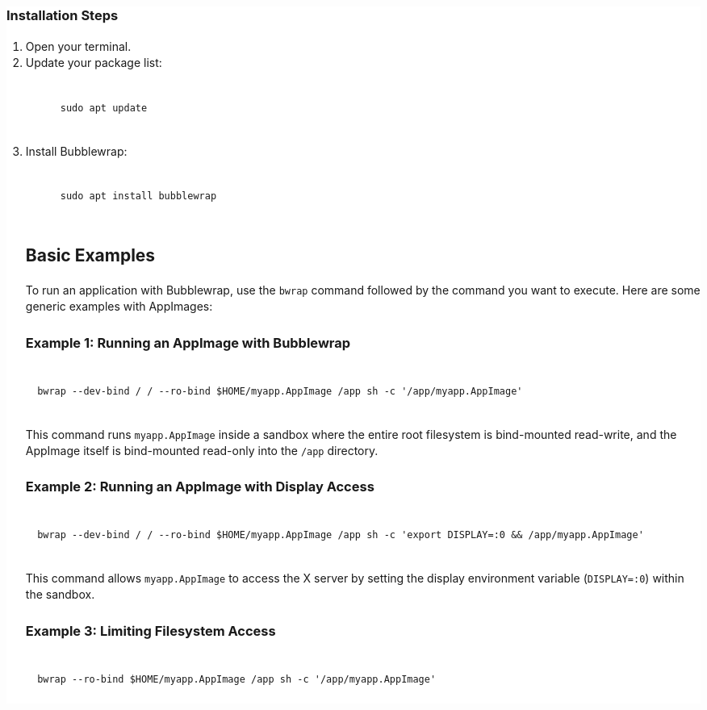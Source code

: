   

  <h3>Installation Steps</h3>

  <ol>
  <li>Open your terminal.</li>
  <li>Update your package list:
    <pre><code>
      sudo apt update
      </code></pre>
  </li>
  <li>Install Bubblewrap:
    <pre><code>
      sudo apt install bubblewrap
      </code></pre>
  </li>
  
  

  <h2>Basic Examples</h2>

  <p>
    To run an application with Bubblewrap, use the <code>bwrap</code> command
    followed by the command you want to execute. Here are some generic examples
    with AppImages:
  </p>

  <h3>Example 1: Running an AppImage with Bubblewrap</h3>

  <pre><code>
  bwrap --dev-bind / / --ro-bind $HOME/myapp.AppImage /app sh -c '/app/myapp.AppImage'
  </code></pre>

  <p>
    This command runs <code>myapp.AppImage</code> inside a sandbox where
    the entire root filesystem is bind-mounted read-write, and the AppImage
    itself is bind-mounted read-only into the <code>/app</code> directory.
  </p>

  <h3>Example 2: Running an AppImage with Display Access</h3>

  <pre><code>
  bwrap --dev-bind / / --ro-bind $HOME/myapp.AppImage /app sh -c 'export DISPLAY=:0 && /app/myapp.AppImage'
  </code></pre>

  <p>
    This command allows <code>myapp.AppImage</code> to access the X server
    by setting the display environment variable (<code>DISPLAY=:0</code>)
    within the sandbox.
  </p>

  <h3>Example 3: Limiting Filesystem Access</h3>

  <pre><code>
  bwrap --ro-bind $HOME/myapp.AppImage /app sh -c '/app/myapp.AppImage'
  </code></pre>
